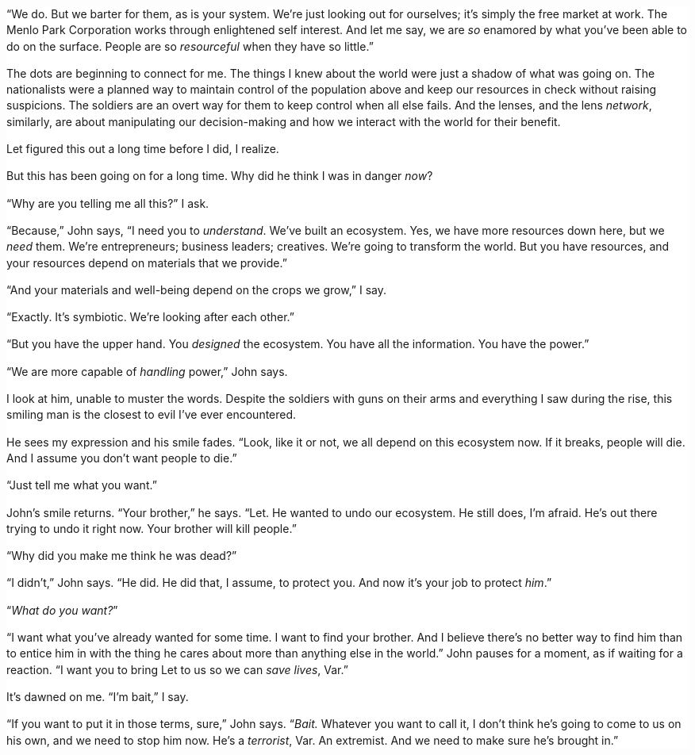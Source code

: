 “We do. But we barter for them, as is your system. We’re just looking out for ourselves; it’s simply the free market at work. The Menlo Park Corporation works through enlightened self interest. And let me say, we are *so* enamored by what you’ve been able to do on the surface. People are so *resourceful* when they have so little.”

The dots are beginning to connect for me. The things I knew about the world were just a shadow of what was going on. The nationalists were a planned way to maintain control of the population above and keep our resources in check without raising suspicions. The soldiers are an overt way for them to keep control when all else fails. And the lenses, and the lens *network*, similarly, are about manipulating our decision-making and how we interact with the world for their benefit.

Let figured this out a long time before I did, I realize.

But this has been going on for a long time. Why did he think I was in danger *now*?

“Why are you telling me all this?” I ask.

“Because,” John says, “I need you to *understand*. We’ve built an ecosystem. Yes, we have more resources down here, but we *need* them. We’re entrepreneurs; business leaders; creatives. We’re going to transform the world. But you have resources, and your resources depend on materials that we provide.”

“And your materials and well-being depend on the crops we grow,” I say.

“Exactly. It’s symbiotic. We’re looking after each other.”

“But you have the upper hand. You *designed* the ecosystem. You have all the information. You have the power.”

“We are more capable of *handling* power,” John says.

I look at him, unable to muster the words. Despite the soldiers with guns on their arms and everything I saw during the rise, this smiling man is the closest to evil I’ve ever encountered.

He sees my expression and his smile fades. “Look, like it or not, we all depend on this ecosystem now. If it breaks, people will die. And I assume you don’t want people to die.”

“Just tell me what you want.”

John’s smile returns. “Your brother,” he says. “Let. He wanted to undo our ecosystem. He still does, I’m afraid. He’s out there trying to undo it right now. Your brother will kill people.”

“Why did you make me think he was dead?”

“I didn’t,” John says. “He did. He did that, I assume, to protect you. And now it’s your job to protect *him*.”

“*What do you want?*”

“I want what you’ve already wanted for some time. I want to find your brother. And I believe there’s no better way to find him than to entice him in with the thing he cares about more than anything else in the world.” John pauses for a moment, as if waiting for a reaction. “I want you to bring Let to us so we can *save lives*, Var.”

It’s dawned on me. “I’m bait,” I say.

“If you want to put it in those terms, sure,” John says. “*Bait.* Whatever you want to call it, I don’t think he’s going to come to us on his own, and we need to stop him now. He’s a *terrorist*, Var. An extremist. And we need to make sure he’s brought in.”
